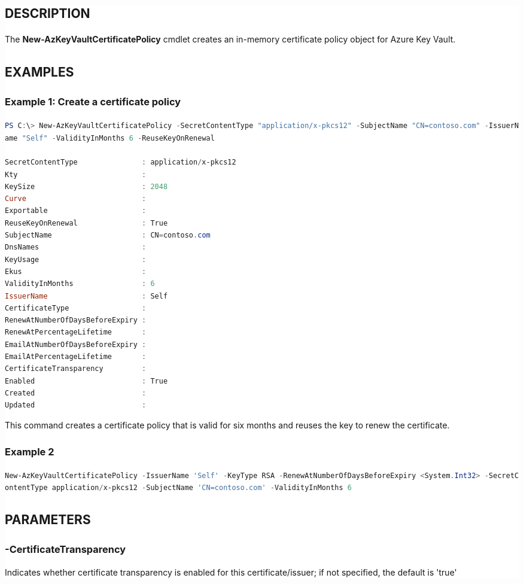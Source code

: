## DESCRIPTION
The **New-AzKeyVaultCertificatePolicy** cmdlet creates an in-memory certificate policy object for Azure Key Vault.

## EXAMPLES

### Example 1: Create a certificate policy
```powershell
PS C:\> New-AzKeyVaultCertificatePolicy -SecretContentType "application/x-pkcs12" -SubjectName "CN=contoso.com" -IssuerName "Self" -ValidityInMonths 6 -ReuseKeyOnRenewal

SecretContentType               : application/x-pkcs12
Kty                             :
KeySize                         : 2048
Curve                           :
Exportable                      :
ReuseKeyOnRenewal               : True
SubjectName                     : CN=contoso.com
DnsNames                        :
KeyUsage                        :
Ekus                            :
ValidityInMonths                : 6
IssuerName                      : Self
CertificateType                 :
RenewAtNumberOfDaysBeforeExpiry :
RenewAtPercentageLifetime       :
EmailAtNumberOfDaysBeforeExpiry :
EmailAtPercentageLifetime       :
CertificateTransparency         :
Enabled                         : True
Created                         :
Updated                         :
```

This command creates a certificate policy that is valid for six months and reuses the key to renew the certificate.

### Example 2

```powershell <!-- Aladdin Generated Example --> 
New-AzKeyVaultCertificatePolicy -IssuerName 'Self' -KeyType RSA -RenewAtNumberOfDaysBeforeExpiry <System.Int32> -SecretContentType application/x-pkcs12 -SubjectName 'CN=contoso.com' -ValidityInMonths 6
```

## PARAMETERS

### -CertificateTransparency
Indicates whether certificate transparency is enabled for this certificate/issuer; if not specified, the default is 'true'
